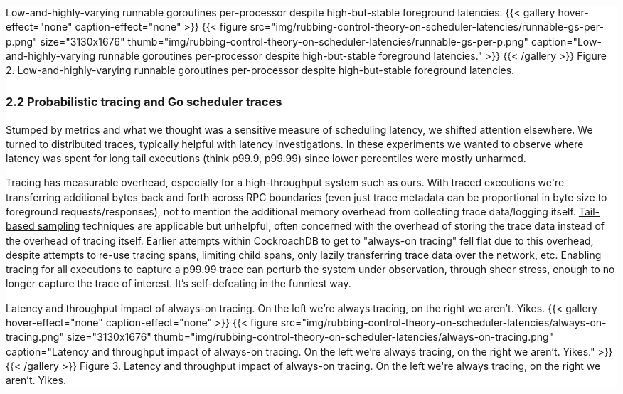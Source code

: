 <span class="marginnote">
  Low-and-highly-varying runnable goroutines per-processor despite
  high-but-stable foreground latencies.
</span>
{{< gallery hover-effect="none" caption-effect="none" >}}
  {{< figure src="img/rubbing-control-theory-on-scheduler-latencies/runnable-gs-per-p.png" size="3130x1676"
      thumb="img/rubbing-control-theory-on-scheduler-latencies/runnable-gs-per-p.png"
      caption="Low-and-highly-varying runnable goroutines per-processor despite high-but-stable foreground latencies." >}}
{{< /gallery >}}
<span class="collapsed-marginnote">
  Figure 2. Low-and-highly-varying runnable goroutines per-processor despite
  high-but-stable foreground latencies.
</span>

### 2.2 Probabilistic tracing and Go scheduler traces

Stumped by metrics and what we thought was a sensitive measure of scheduling
latency, we shifted attention elsewhere. We turned to distributed traces,
typically helpful with latency investigations. In these experiments we wanted
to observe where latency was spent for long tail executions (think p99.9,
p99.99) since lower percentiles were mostly unharmed.

Tracing has measurable overhead, especially for a high-throughput system such
as ours. With traced executions we're transferring additional bytes back and
forth across RPC boundaries (even just trace metadata can be proportional in
byte size to foreground requests/responses), not to mention the additional
memory overhead from collecting trace data/logging itself. [Tail-based
sampling](https://grafana.com/docs/tempo/latest/grafana-agent/tail-based-sampling/)
techniques are applicable but unhelpful, often concerned with the overhead of
storing the trace data instead of the overhead of tracing itself. Earlier
attempts within CockroachDB to get to "always-on tracing" fell flat due to this
overhead, despite attempts to re-use tracing spans, limiting child spans, only
lazily transferring trace data over the network, etc. Enabling tracing for all
executions to capture a p99.99 trace can perturb the system under observation,
through sheer stress, enough to no longer capture the trace of interest. It’s
self-defeating in the funniest way.

<span class="marginnote">
  Latency and throughput impact of always-on tracing. On the left we’re always
  tracing, on the right we aren’t. Yikes.
</span>
{{< gallery hover-effect="none" caption-effect="none" >}}
  {{< figure src="img/rubbing-control-theory-on-scheduler-latencies/always-on-tracing.png" size="3130x1676"
      thumb="img/rubbing-control-theory-on-scheduler-latencies/always-on-tracing.png"
      caption="Latency and throughput impact of always-on tracing. On the left we’re always tracing, on the right we aren’t. Yikes." >}}
{{< /gallery >}}
<span class="collapsed-marginnote">
  Figure 3. Latency and throughput impact of always-on tracing. On the left
  we're always tracing, on the right we aren’t. Yikes.
</span>
